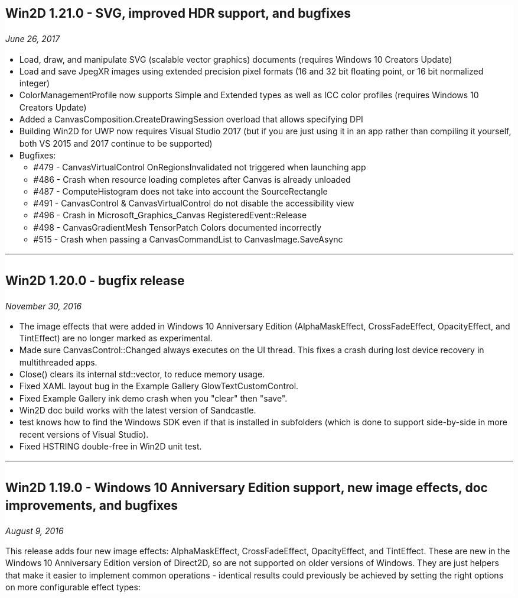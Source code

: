
## Win2D 1.21.0 - SVG, improved HDR support, and bugfixes

_June 26, 2017_

- Load, draw, and manipulate SVG (scalable vector graphics) documents  (requires Windows 10 Creators Update)
- Load and save JpegXR images using extended precision pixel formats  (16 and 32 bit floating point, or 16 bit normalized integer)
- ColorManagementProfile now supports Simple and Extended types as well as ICC color profiles  (requires Windows 10 Creators Update)
- Added a CanvasComposition.CreateDrawingSession overload that allows specifying DPI
- Building Win2D for UWP now requires Visual Studio 2017  (but if you are just using it in an app rather than compiling it yourself, both VS 2015 and 2017 continue to be supported)
- Bugfixes:
  - #479 - CanvasVirtualControl OnRegionsInvalidated not triggered when launching app
  - #486 - Crash when resource loading completes after Canvas is already unloaded
  - #487 - ComputeHistogram does not take into account the SourceRectangle
  - #491 - CanvasControl & CanvasVirtualControl do not disable the accessibility view
  - #496 - Crash in Microsoft_Graphics_Canvas RegisteredEvent::Release
  - #498 - CanvasGradientMesh TensorPatch Colors documented incorrectly
  - #515 - Crash when passing a CanvasCommandList to CanvasImage.SaveAsync

---

## Win2D 1.20.0 - bugfix release

_November 30, 2016_

- The image effects that were added in Windows 10 Anniversary Edition (AlphaMaskEffect, CrossFadeEffect, OpacityEffect, and TintEffect) are no longer marked as experimental.
- Made sure CanvasControl::Changed always executes on the UI thread. This fixes a crash during lost device recovery in multithreaded apps.
- Close() clears its internal std::vector, to reduce memory usage.
- Fixed XAML layout bug in the Example Gallery GlowTextCustomControl.
- Fixed Example Gallery ink demo crash when you "clear" then "save".
- Win2D doc build works with the latest version of Sandcastle.
- test knows how to find the Windows SDK even if that is installed in subfolders (which is done to support side-by-side in more recent versions of Visual Studio).
- Fixed HSTRING double-free in Win2D unit test.

---

## Win2D 1.19.0 - Windows 10 Anniversary Edition support, new image effects, doc improvements, and bugfixes

_August 9, 2016_

This release adds four new image effects: AlphaMaskEffect, CrossFadeEffect, OpacityEffect, and TintEffect.  These are new in the Windows 10 Anniversary Edition version of Direct2D, so are not supported on older versions of Windows.  They are just helpers that make it easier to implement common operations - identical results could previously be achieved by setting the right options on more configurable effect types:
